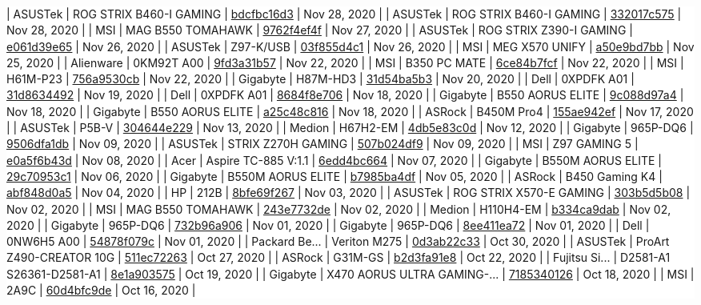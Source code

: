 | ASUSTek       | ROG STRIX B460-I GAMING     | [bdcfbc16d3](https://linux-hardware.org/?probe=bdcfbc16d3) | Nov 28, 2020 |
| ASUSTek       | ROG STRIX B460-I GAMING     | [332017c575](https://linux-hardware.org/?probe=332017c575) | Nov 28, 2020 |
| MSI           | MAG B550 TOMAHAWK           | [9762f4ef4f](https://linux-hardware.org/?probe=9762f4ef4f) | Nov 27, 2020 |
| ASUSTek       | ROG STRIX Z390-I GAMING     | [e061d39e65](https://linux-hardware.org/?probe=e061d39e65) | Nov 26, 2020 |
| ASUSTek       | Z97-K/USB                   | [03f855d4c1](https://linux-hardware.org/?probe=03f855d4c1) | Nov 26, 2020 |
| MSI           | MEG X570 UNIFY              | [a50e9bd7bb](https://linux-hardware.org/?probe=a50e9bd7bb) | Nov 25, 2020 |
| Alienware     | 0KM92T A00                  | [9fd3a31b57](https://linux-hardware.org/?probe=9fd3a31b57) | Nov 22, 2020 |
| MSI           | B350 PC MATE                | [6ce84b7fcf](https://linux-hardware.org/?probe=6ce84b7fcf) | Nov 22, 2020 |
| MSI           | H61M-P23                    | [756a9530cb](https://linux-hardware.org/?probe=756a9530cb) | Nov 22, 2020 |
| Gigabyte      | H87M-HD3                    | [31d54ba5b3](https://linux-hardware.org/?probe=31d54ba5b3) | Nov 20, 2020 |
| Dell          | 0XPDFK A01                  | [31d8634492](https://linux-hardware.org/?probe=31d8634492) | Nov 19, 2020 |
| Dell          | 0XPDFK A01                  | [8684f8e706](https://linux-hardware.org/?probe=8684f8e706) | Nov 18, 2020 |
| Gigabyte      | B550 AORUS ELITE            | [9c088d97a4](https://linux-hardware.org/?probe=9c088d97a4) | Nov 18, 2020 |
| Gigabyte      | B550 AORUS ELITE            | [a25c48c816](https://linux-hardware.org/?probe=a25c48c816) | Nov 18, 2020 |
| ASRock        | B450M Pro4                  | [155ae942ef](https://linux-hardware.org/?probe=155ae942ef) | Nov 17, 2020 |
| ASUSTek       | P5B-V                       | [304644e229](https://linux-hardware.org/?probe=304644e229) | Nov 13, 2020 |
| Medion        | H67H2-EM                    | [4db5e83c0d](https://linux-hardware.org/?probe=4db5e83c0d) | Nov 12, 2020 |
| Gigabyte      | 965P-DQ6                    | [9506dfa1db](https://linux-hardware.org/?probe=9506dfa1db) | Nov 09, 2020 |
| ASUSTek       | STRIX Z270H GAMING          | [507b024df9](https://linux-hardware.org/?probe=507b024df9) | Nov 09, 2020 |
| MSI           | Z97 GAMING 5                | [e0a5f6b43d](https://linux-hardware.org/?probe=e0a5f6b43d) | Nov 08, 2020 |
| Acer          | Aspire TC-885 V:1.1         | [6edd4bc664](https://linux-hardware.org/?probe=6edd4bc664) | Nov 07, 2020 |
| Gigabyte      | B550M AORUS ELITE           | [29c70953c1](https://linux-hardware.org/?probe=29c70953c1) | Nov 06, 2020 |
| Gigabyte      | B550M AORUS ELITE           | [b7985ba4df](https://linux-hardware.org/?probe=b7985ba4df) | Nov 05, 2020 |
| ASRock        | B450 Gaming K4              | [abf848d0a5](https://linux-hardware.org/?probe=abf848d0a5) | Nov 04, 2020 |
| HP            | 212B                        | [8bfe69f267](https://linux-hardware.org/?probe=8bfe69f267) | Nov 03, 2020 |
| ASUSTek       | ROG STRIX X570-E GAMING     | [303b5d5b08](https://linux-hardware.org/?probe=303b5d5b08) | Nov 02, 2020 |
| MSI           | MAG B550 TOMAHAWK           | [243e7732de](https://linux-hardware.org/?probe=243e7732de) | Nov 02, 2020 |
| Medion        | H110H4-EM                   | [b334ca9dab](https://linux-hardware.org/?probe=b334ca9dab) | Nov 02, 2020 |
| Gigabyte      | 965P-DQ6                    | [732b96a906](https://linux-hardware.org/?probe=732b96a906) | Nov 01, 2020 |
| Gigabyte      | 965P-DQ6                    | [8ee411ea72](https://linux-hardware.org/?probe=8ee411ea72) | Nov 01, 2020 |
| Dell          | 0NW6H5 A00                  | [54878f079c](https://linux-hardware.org/?probe=54878f079c) | Nov 01, 2020 |
| Packard Be... | Veriton M275                | [0d3ab22c33](https://linux-hardware.org/?probe=0d3ab22c33) | Oct 30, 2020 |
| ASUSTek       | ProArt Z490-CREATOR 10G     | [511ec72263](https://linux-hardware.org/?probe=511ec72263) | Oct 27, 2020 |
| ASRock        | G31M-GS                     | [b2d3fa91e8](https://linux-hardware.org/?probe=b2d3fa91e8) | Oct 22, 2020 |
| Fujitsu Si... | D2581-A1 S26361-D2581-A1    | [8e1a903575](https://linux-hardware.org/?probe=8e1a903575) | Oct 19, 2020 |
| Gigabyte      | X470 AORUS ULTRA GAMING-... | [7185340126](https://linux-hardware.org/?probe=7185340126) | Oct 18, 2020 |
| MSI           | 2A9C                        | [60d4bfc9de](https://linux-hardware.org/?probe=60d4bfc9de) | Oct 16, 2020 |